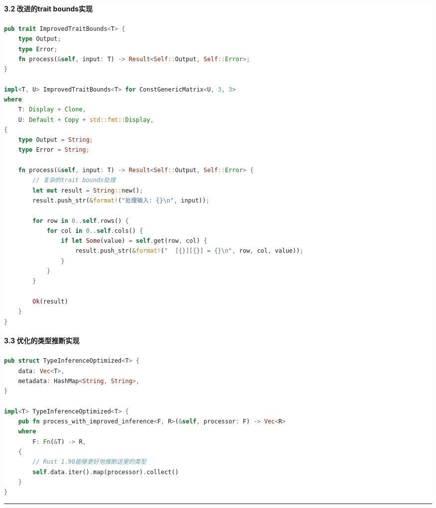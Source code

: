 #### 3.2 改进的trait bounds实现

```rust
pub trait ImprovedTraitBounds<T> {
    type Output;
    type Error;
    fn process(&self, input: T) -> Result<Self::Output, Self::Error>;
}

impl<T, U> ImprovedTraitBounds<T> for ConstGenericMatrix<U, 3, 3>
where
    T: Display + Clone,
    U: Default + Copy + std::fmt::Display,
{
    type Output = String;
    type Error = String;

    fn process(&self, input: T) -> Result<Self::Output, Self::Error> {
        // 复杂的trait bounds处理
        let mut result = String::new();
        result.push_str(&format!("处理输入: {}\n", input));
        
        for row in 0..self.rows() {
            for col in 0..self.cols() {
                if let Some(value) = self.get(row, col) {
                    result.push_str(&format!("  [{}][{}] = {}\n", row, col, value));
                }
            }
        }
        
        Ok(result)
    }
}
```

#### 3.3 优化的类型推断实现

```rust
pub struct TypeInferenceOptimized<T> {
    data: Vec<T>,
    metadata: HashMap<String, String>,
}

impl<T> TypeInferenceOptimized<T> {
    pub fn process_with_improved_inference<F, R>(&self, processor: F) -> Vec<R>
    where
        F: Fn(&T) -> R,
    {
        // Rust 1.90能够更好地推断这里的类型
        self.data.iter().map(processor).collect()
    }
}
```

---